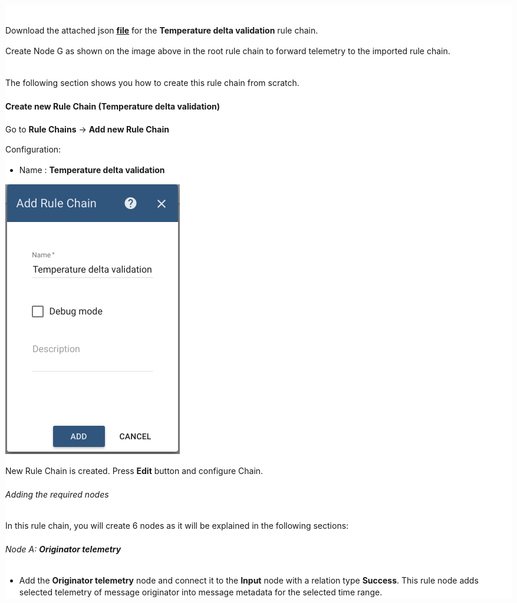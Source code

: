 <br>

Download the attached json [**file**](/docs/user-guide/rule-engine-2-0/tutorials/resources/temperature_delta_validation.json) for the **Temperature delta validation** rule chain.

Create Node G as shown on the image above in the root rule chain to forward telemetry to the imported rule chain.
<br>
<br>

The following section shows you how to create this rule chain from scratch.

#### Create new Rule Chain (**Temperature delta validation**)

Go to **Rule Chains** -> **Add new Rule Chain**

Configuration:

- Name : **Temperature delta validation**

![image](/images/user-guide/rule-engine-2-0/tutorials/delta-validation/add-temperature-delta-validation-chain.png)

New Rule Chain is created. Press **Edit** button and configure Chain.

###### Adding the required nodes

In this rule chain, you will create 6 nodes as it will be explained in the following sections:

###### Node A: **Originator telemetry**
- Add the **Originator telemetry** node and connect it to the **Input** node with a relation type **Success**.
  This rule node adds selected telemetry of message originator into message metadata for the selected time range.
